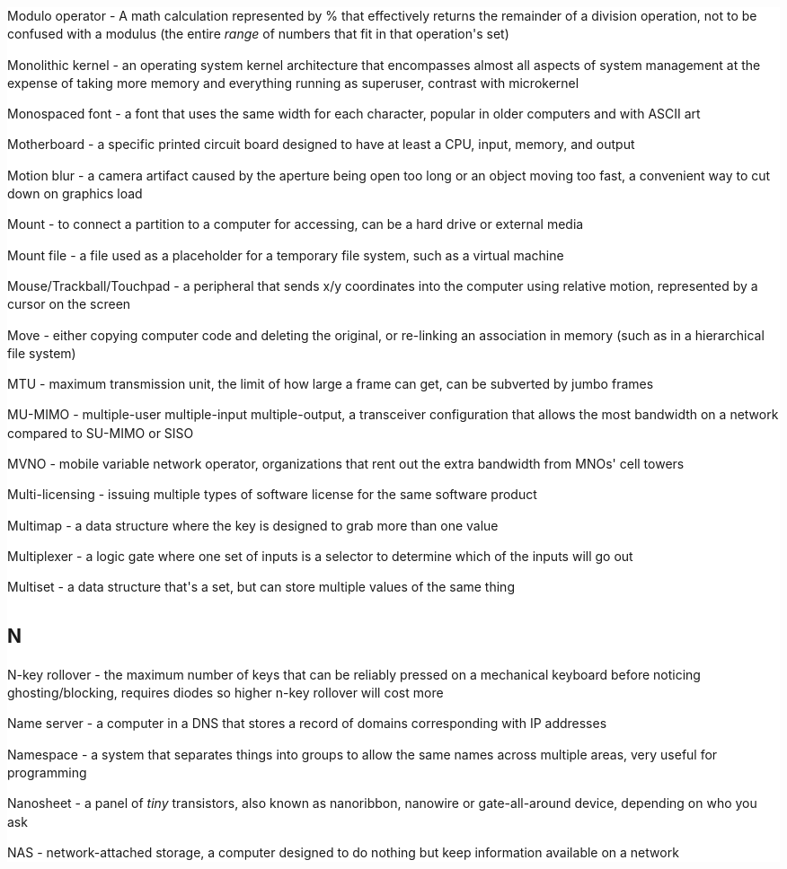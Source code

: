Modulo operator - A math calculation represented by % that effectively returns the remainder of a division operation, not to be confused with a modulus (the entire *range* of numbers that fit in that operation's set)

Monolithic kernel - an operating system kernel architecture that encompasses almost all aspects of system management at the expense of taking more memory and everything running as superuser, contrast with microkernel

Monospaced font - a font that uses the same width for each character, popular in older computers and with ASCII art

Motherboard - a specific printed circuit board designed to have at least a CPU, input, memory, and output

Motion blur - a camera artifact caused by the aperture being open too long or an object moving too fast, a convenient way to cut down on graphics load

Mount - to connect a partition to a computer for accessing, can be a hard drive or external media

Mount file - a file used as a placeholder for a temporary file system, such as a virtual machine

Mouse/Trackball/Touchpad - a peripheral that sends x/y coordinates into the computer using relative motion, represented by a cursor on the screen

Move - either copying computer code and deleting the original, or re-linking an association in memory (such as in a hierarchical file system)

MTU - maximum transmission unit, the limit of how large a frame can get, can be subverted by jumbo frames

MU-MIMO - multiple-user multiple-input multiple-output, a transceiver configuration that allows the most bandwidth on a network compared to SU-MIMO or SISO

MVNO - mobile variable network operator, organizations that rent out the extra bandwidth from MNOs' cell towers

Multi-licensing - issuing multiple types of software license for the same software product

Multimap - a data structure where the key is designed to grab more than one value

Multiplexer - a logic gate where one set of inputs is a selector to determine which of the inputs will go out

Multiset - a data structure that's a set, but can store multiple values of the same thing

## N

N-key rollover - the maximum number of keys that can be reliably pressed on a mechanical keyboard before noticing ghosting/blocking, requires diodes so higher n-key rollover will cost more

Name server - a computer in a DNS that stores a record of domains corresponding with IP addresses

Namespace - a system that separates things into groups to allow the same names across multiple areas, very useful for programming

Nanosheet - a panel of *tiny* transistors, also known as nanoribbon, nanowire or gate-all-around device, depending on who you ask

NAS - network-attached storage, a computer designed to do nothing but keep information available on a network
